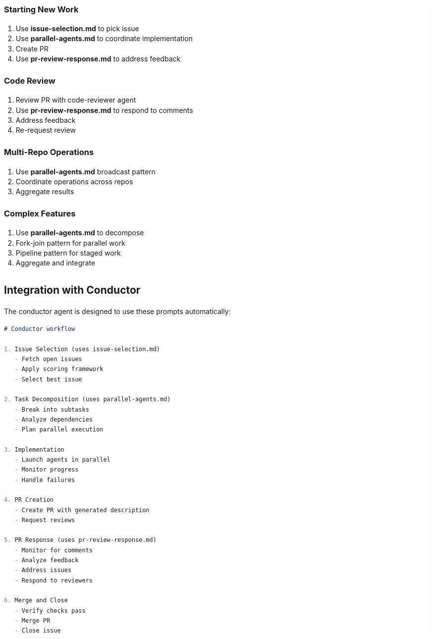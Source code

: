 ### Starting New Work
1. Use **issue-selection.md** to pick issue
2. Use **parallel-agents.md** to coordinate implementation
3. Create PR
4. Use **pr-review-response.md** to address feedback

### Code Review
1. Review PR with code-reviewer agent
2. Use **pr-review-response.md** to respond to comments
3. Address feedback
4. Re-request review

### Multi-Repo Operations
1. Use **parallel-agents.md** broadcast pattern
2. Coordinate operations across repos
3. Aggregate results

### Complex Features
1. Use **parallel-agents.md** to decompose
2. Fork-join pattern for parallel work
3. Pipeline pattern for staged work
4. Aggregate and integrate

## Integration with Conductor

The conductor agent is designed to use these prompts automatically:

```markdown
# Conductor workflow

1. Issue Selection (uses issue-selection.md)
   - Fetch open issues
   - Apply scoring framework
   - Select best issue

2. Task Decomposition (uses parallel-agents.md)
   - Break into subtasks
   - Analyze dependencies
   - Plan parallel execution

3. Implementation
   - Launch agents in parallel
   - Monitor progress
   - Handle failures

4. PR Creation
   - Create PR with generated description
   - Request reviews

5. PR Response (uses pr-review-response.md)
   - Monitor for comments
   - Analyze feedback
   - Address issues
   - Respond to reviewers

6. Merge and Close
   - Verify checks pass
   - Merge PR
   - Close issue
```
